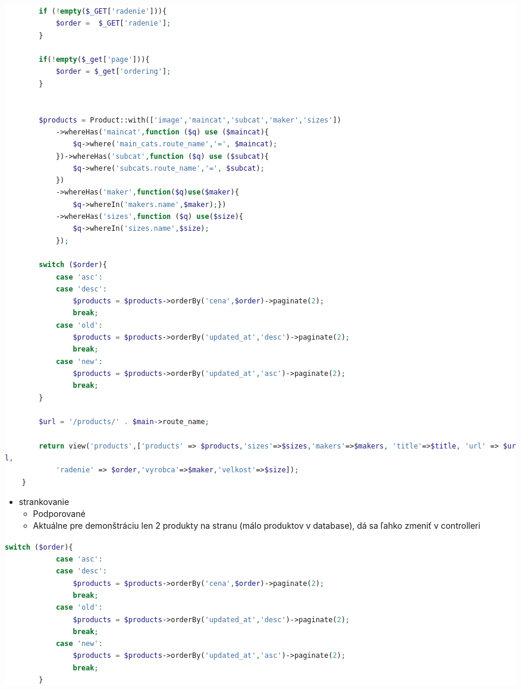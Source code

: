 ```php
        if (!empty($_GET['radenie'])){
            $order =  $_GET['radenie'];
        }

        if(!empty($_get['page'])){
            $order = $_get['ordering'];
        }


        $products = Product::with(['image','maincat','subcat','maker','sizes'])
            ->whereHas('maincat',function ($q) use ($maincat){
                $q->where('main_cats.route_name','=', $maincat);
            })->whereHas('subcat',function ($q) use ($subcat){
                $q->where('subcats.route_name','=', $subcat);
            })
            ->whereHas('maker',function($q)use($maker){
                $q->whereIn('makers.name',$maker);})
            ->whereHas('sizes',function ($q) use($size){
                $q->whereIn('sizes.name',$size);
            });

        switch ($order){
            case 'asc':
            case 'desc':
                $products = $products->orderBy('cena',$order)->paginate(2);
                break;
            case 'old':
                $products = $products->orderBy('updated_at','desc')->paginate(2);
                break;
            case 'new':
                $products = $products->orderBy('updated_at','asc')->paginate(2);
                break;
        }

        $url = '/products/' . $main->route_name;

        return view('products',['products' => $products,'sizes'=>$sizes,'makers'=>$makers, 'title'=>$title, 'url' => $url,
            'radenie' => $order,'vyrobca'=>$maker,'velkost'=>$size]);
    }

```

* strankovanie
  * Podporované
  * Aktuálne pre demonštráciu len 2 produkty na stranu (málo produktov v database), dá sa ľahko zmeniť v controlleri

```php
switch ($order){
            case 'asc':
            case 'desc':
                $products = $products->orderBy('cena',$order)->paginate(2);
                break;
            case 'old':
                $products = $products->orderBy('updated_at','desc')->paginate(2);
                break;
            case 'new':
                $products = $products->orderBy('updated_at','asc')->paginate(2);
                break;
        }
```
